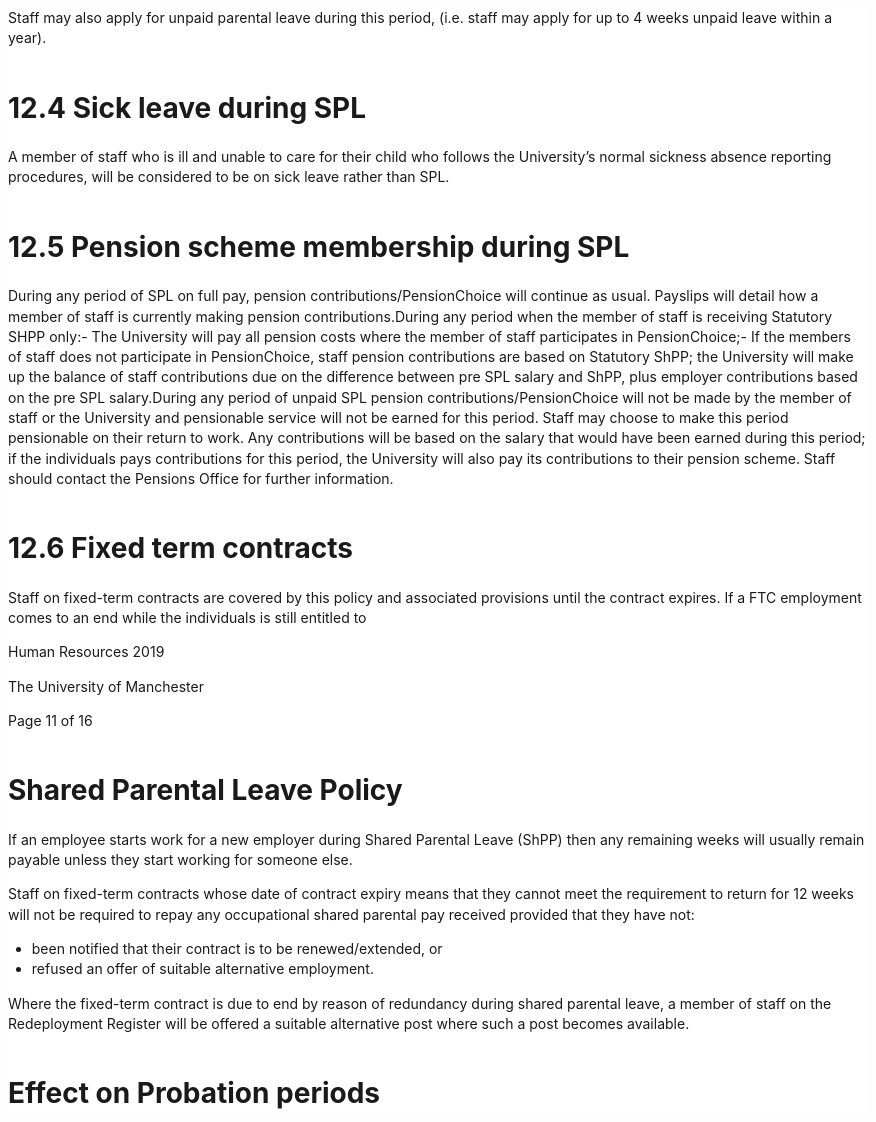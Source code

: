 Staff may also apply for unpaid parental leave during this period, (i.e. staff may apply for up to 4 weeks unpaid leave within a year).

# 12.4 Sick leave during SPL

A member of staff who is ill and unable to care for their child who follows the University’s normal sickness absence reporting procedures, will be considered to be on sick leave rather than SPL.

# 12.5 Pension scheme membership during SPL

During any period of SPL on full pay, pension contributions/PensionChoice will continue as usual. Payslips will detail how a member of staff is currently making pension contributions.During any period when the member of staff is receiving Statutory SHPP only:- The University will pay all pension costs where the member of staff participates in PensionChoice;- If the members of staff does not participate in PensionChoice, staff pension contributions are based on Statutory ShPP; the University will make up the balance of staff contributions due on the difference between pre SPL salary and ShPP, plus employer contributions based on the pre SPL salary.During any period of unpaid SPL pension contributions/PensionChoice will not be made by the member of staff or the University and pensionable service will not be earned for this period. Staff may choose to make this period pensionable on their return to work. Any contributions will be based on the salary that would have been earned during this period; if the individuals pays contributions for this period, the University will also pay its contributions to their pension scheme.
Staff should contact the Pensions Office for further information.

# 12.6 Fixed term contracts

Staff on fixed-term contracts are covered by this policy and associated provisions until the contract expires. If a FTC employment comes to an end while the individuals is still entitled to

Human Resources 2019

The University of Manchester

Page 11 of 16
# Shared Parental Leave Policy

If an employee starts work for a new employer during Shared Parental Leave (ShPP) then any remaining weeks will usually remain payable unless they start working for someone else.

Staff on fixed-term contracts whose date of contract expiry means that they cannot meet the requirement to return for 12 weeks will not be required to repay any occupational shared parental pay received provided that they have not:

- been notified that their contract is to be renewed/extended, or
- refused an offer of suitable alternative employment.

Where the fixed-term contract is due to end by reason of redundancy during shared parental leave, a member of staff on the Redeployment Register will be offered a suitable alternative post where such a post becomes available.

# Effect on Probation periods
